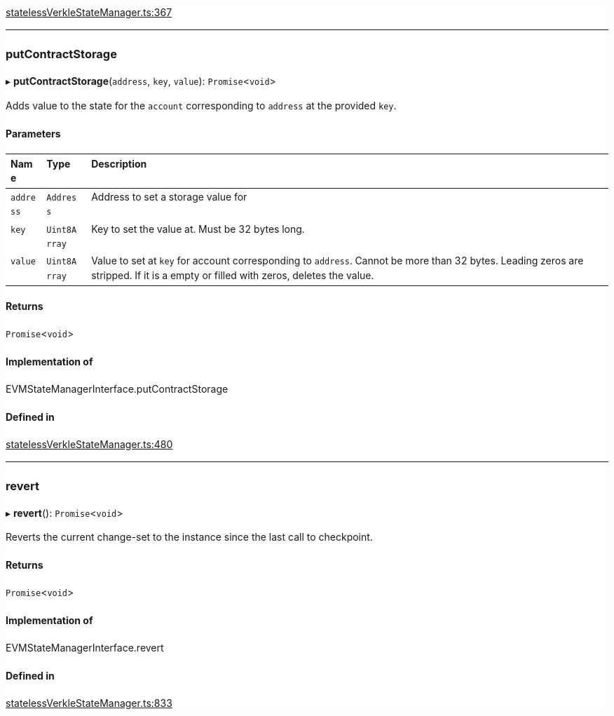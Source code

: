 [statelessVerkleStateManager.ts:367](https://github.com/ethereumjs/ethereumjs-monorepo/blob/master/packages/statemanager/src/statelessVerkleStateManager.ts#L367)

___

### putContractStorage

▸ **putContractStorage**(`address`, `key`, `value`): `Promise`<`void`\>

Adds value to the state for the `account`
corresponding to `address` at the provided `key`.

#### Parameters

| Name | Type | Description |
| :------ | :------ | :------ |
| `address` | `Address` | Address to set a storage value for |
| `key` | `Uint8Array` | Key to set the value at. Must be 32 bytes long. |
| `value` | `Uint8Array` | Value to set at `key` for account corresponding to `address`. Cannot be more than 32 bytes. Leading zeros are stripped. If it is a empty or filled with zeros, deletes the value. |

#### Returns

`Promise`<`void`\>

#### Implementation of

EVMStateManagerInterface.putContractStorage

#### Defined in

[statelessVerkleStateManager.ts:480](https://github.com/ethereumjs/ethereumjs-monorepo/blob/master/packages/statemanager/src/statelessVerkleStateManager.ts#L480)

___

### revert

▸ **revert**(): `Promise`<`void`\>

Reverts the current change-set to the instance since the
last call to checkpoint.

#### Returns

`Promise`<`void`\>

#### Implementation of

EVMStateManagerInterface.revert

#### Defined in

[statelessVerkleStateManager.ts:833](https://github.com/ethereumjs/ethereumjs-monorepo/blob/master/packages/statemanager/src/statelessVerkleStateManager.ts#L833)
